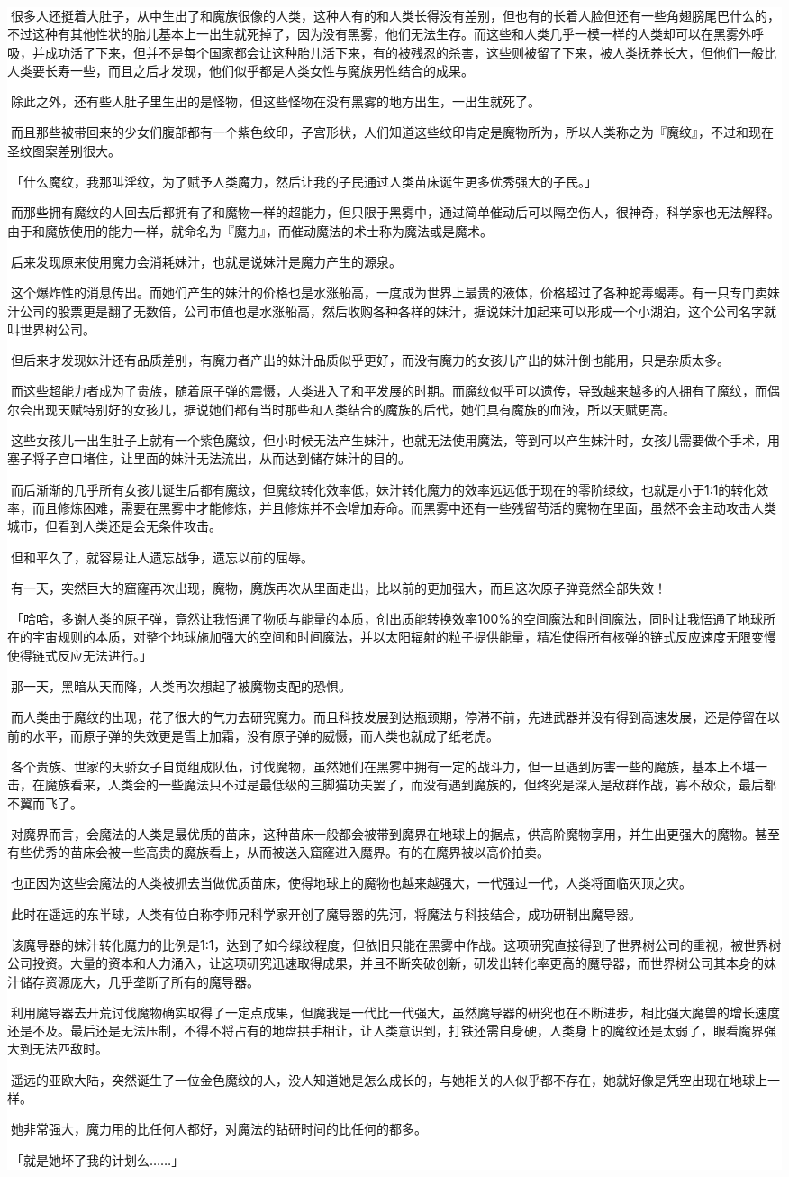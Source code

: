  很多人还挺着大肚子，从中生出了和魔族很像的人类，这种人有的和人类长得没有差别，但也有的长着人脸但还有一些角翅膀尾巴什么的，不过这种有其他性状的胎儿基本上一出生就死掉了，因为没有黑雾，他们无法生存。而这些和人类几乎一模一样的人类却可以在黑雾外呼吸，并成功活了下来，但并不是每个国家都会让这种胎儿活下来，有的被残忍的杀害，这些则被留了下来，被人类抚养长大，但他们一般比人类要长寿一些，而且之后才发现，他们似乎都是人类女性与魔族男性结合的成果。

 除此之外，还有些人肚子里生出的是怪物，但这些怪物在没有黑雾的地方出生，一出生就死了。

 而且那些被带回来的少女们腹部都有一个紫色纹印，子宫形状，人们知道这些纹印肯定是魔物所为，所以人类称之为『魔纹』，不过和现在圣纹图案差别很大。

 「什么魔纹，我那叫淫纹，为了赋予人类魔力，然后让我的子民通过人类苗床诞生更多优秀强大的子民。」

 而那些拥有魔纹的人回去后都拥有了和魔物一样的超能力，但只限于黑雾中，通过简单催动后可以隔空伤人，很神奇，科学家也无法解释。由于和魔族使用的能力一样，就命名为『魔力』，而催动魔法的术士称为魔法或是魔术。

 后来发现原来使用魔力会消耗妹汁，也就是说妹汁是魔力产生的源泉。

 这个爆炸性的消息传出。而她们产生的妹汁的价格也是水涨船高，一度成为世界上最贵的液体，价格超过了各种蛇毒蝎毒。有一只专门卖妹汁公司的股票更是翻了无数倍，公司市值也是水涨船高，然后收购各种各样的妹汁，据说妹汁加起来可以形成一个小湖泊，这个公司名字就叫世界树公司。

 但后来才发现妹汁还有品质差别，有魔力者产出的妹汁品质似乎更好，而没有魔力的女孩儿产出的妹汁倒也能用，只是杂质太多。

 而这些超能力者成为了贵族，随着原子弹的震慑，人类进入了和平发展的时期。而魔纹似乎可以遗传，导致越来越多的人拥有了魔纹，而偶尔会出现天赋特别好的女孩儿，据说她们都有当时那些和人类结合的魔族的后代，她们具有魔族的血液，所以天赋更高。

 这些女孩儿一出生肚子上就有一个紫色魔纹，但小时候无法产生妹汁，也就无法使用魔法，等到可以产生妹汁时，女孩儿需要做个手术，用塞子将子宫口堵住，让里面的妹汁无法流出，从而达到储存妹汁的目的。

 而后渐渐的几乎所有女孩儿诞生后都有魔纹，但魔纹转化效率低，妹汁转化魔力的效率远远低于现在的零阶绿纹，也就是小于1:1的转化效率，而且修炼困难，需要在黑雾中才能修炼，并且修炼并不会增加寿命。而黑雾中还有一些残留苟活的魔物在里面，虽然不会主动攻击人类城市，但看到人类还是会无条件攻击。

 但和平久了，就容易让人遗忘战争，遗忘以前的屈辱。

 有一天，突然巨大的窟窿再次出现，魔物，魔族再次从里面走出，比以前的更加强大，而且这次原子弹竟然全部失效！

 「哈哈，多谢人类的原子弹，竟然让我悟通了物质与能量的本质，创出质能转换效率100%的空间魔法和时间魔法，同时让我悟通了地球所在的宇宙规则的本质，对整个地球施加强大的空间和时间魔法，并以太阳辐射的粒子提供能量，精准使得所有核弹的链式反应速度无限变慢使得链式反应无法进行。」

 那一天，黑暗从天而降，人类再次想起了被魔物支配的恐惧。

 而人类由于魔纹的出现，花了很大的气力去研究魔力。而且科技发展到达瓶颈期，停滞不前，先进武器并没有得到高速发展，还是停留在以前的水平，而原子弹的失效更是雪上加霜，没有原子弹的威慑，而人类也就成了纸老虎。

 各个贵族、世家的天骄女子自觉组成队伍，讨伐魔物，虽然她们在黑雾中拥有一定的战斗力，但一旦遇到厉害一些的魔族，基本上不堪一击，在魔族看来，人类会的一些魔法只不过是最低级的三脚猫功夫罢了，而没有遇到魔族的，但终究是深入是敌群作战，寡不敌众，最后都不翼而飞了。

 对魔界而言，会魔法的人类是最优质的苗床，这种苗床一般都会被带到魔界在地球上的据点，供高阶魔物享用，并生出更强大的魔物。甚至有些优秀的苗床会被一些高贵的魔族看上，从而被送入窟窿进入魔界。有的在魔界被以高价拍卖。

 也正因为这些会魔法的人类被抓去当做优质苗床，使得地球上的魔物也越来越强大，一代强过一代，人类将面临灭顶之灾。

 此时在遥远的东半球，人类有位自称李师兄科学家开创了魔导器的先河，将魔法与科技结合，成功研制出魔导器。

 该魔导器的妹汁转化魔力的比例是1:1，达到了如今绿纹程度，但依旧只能在黑雾中作战。这项研究直接得到了世界树公司的重视，被世界树公司投资。大量的资本和人力涌入，让这项研究迅速取得成果，并且不断突破创新，研发出转化率更高的魔导器，而世界树公司其本身的妹汁储存资源庞大，几乎垄断了所有的魔导器。

 利用魔导器去开荒讨伐魔物确实取得了一定点成果，但魔我是一代比一代强大，虽然魔导器的研究也在不断进步，相比强大魔兽的增长速度还是不及。最后还是无法压制，不得不将占有的地盘拱手相让，让人类意识到，打铁还需自身硬，人类身上的魔纹还是太弱了，眼看魔界强大到无法匹敌时。

 遥远的亚欧大陆，突然诞生了一位金色魔纹的人，没人知道她是怎么成长的，与她相关的人似乎都不存在，她就好像是凭空出现在地球上一样。

 她非常强大，魔力用的比任何人都好，对魔法的钻研时间的比任何的都多。

 「就是她坏了我的计划么……」
